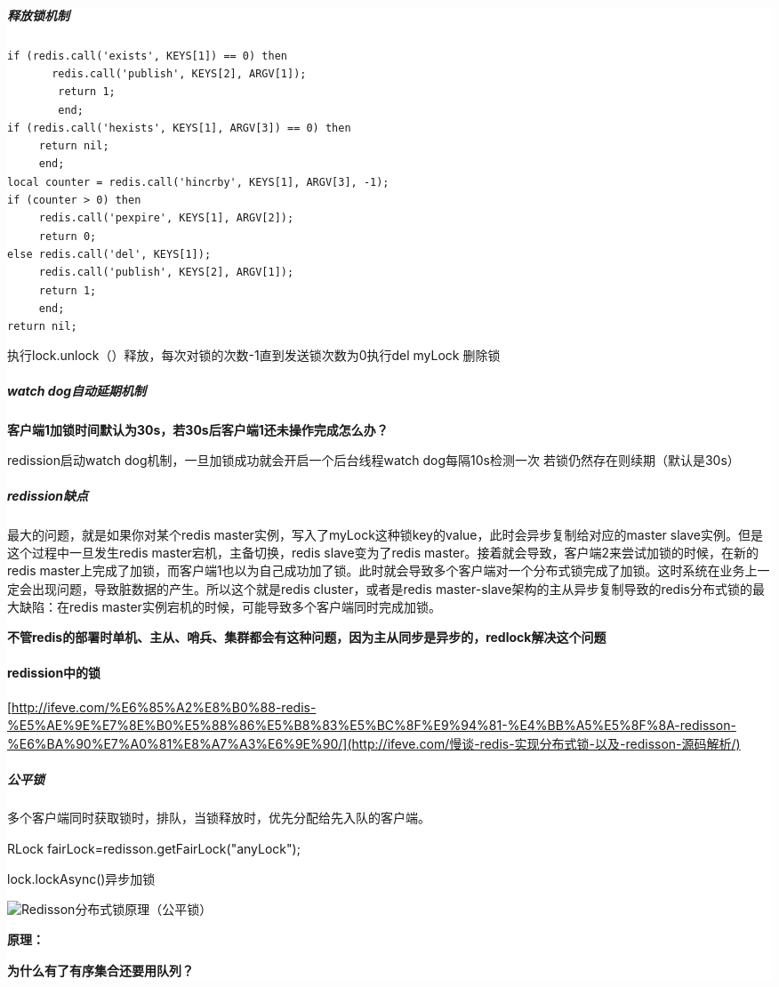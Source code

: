 ##### 释放锁机制

```
if (redis.call('exists', KEYS[1]) == 0) then
       redis.call('publish', KEYS[2], ARGV[1]);
        return 1; 
        end;
if (redis.call('hexists', KEYS[1], ARGV[3]) == 0) then 
     return nil;
     end;
local counter = redis.call('hincrby', KEYS[1], ARGV[3], -1); 
if (counter > 0) then
     redis.call('pexpire', KEYS[1], ARGV[2]); 
     return 0; 
else redis.call('del', KEYS[1]); 
     redis.call('publish', KEYS[2], ARGV[1]); 
     return 1;
     end;
return nil;
```

执行lock.unlock（）释放，每次对锁的次数-1直到发送锁次数为0执行del myLock 删除锁

##### watch dog自动延期机制

**客户端1加锁时间默认为30s，若30s后客户端1还未操作完成怎么办？**

redission启动watch dog机制，一旦加锁成功就会开启一个后台线程watch dog每隔10s检测一次 若锁仍然存在则续期（默认是30s）

##### redission缺点

最大的问题，就是如果你对某个redis master实例，写入了myLock这种锁key的value，此时会异步复制给对应的master slave实例。但是这个过程中一旦发生redis master宕机，主备切换，redis slave变为了redis master。接着就会导致，客户端2来尝试加锁的时候，在新的redis master上完成了加锁，而客户端1也以为自己成功加了锁。此时就会导致多个客户端对一个分布式锁完成了加锁。这时系统在业务上一定会出现问题，导致脏数据的产生。所以这个就是redis cluster，或者是redis master-slave架构的主从异步复制导致的redis分布式锁的最大缺陷：在redis master实例宕机的时候，可能导致多个客户端同时完成加锁。

**不管redis的部署时单机、主从、哨兵、集群都会有这种问题，因为主从同步是异步的，redlock解决这个问题**

#### redission中的锁

[http://ifeve.com/%E6%85%A2%E8%B0%88-redis-%E5%AE%9E%E7%8E%B0%E5%88%86%E5%B8%83%E5%BC%8F%E9%94%81-%E4%BB%A5%E5%8F%8A-redisson-%E6%BA%90%E7%A0%81%E8%A7%A3%E6%9E%90/](http://ifeve.com/慢谈-redis-实现分布式锁-以及-redisson-源码解析/)

##### 公平锁

多个客户端同时获取锁时，排队，当锁释放时，优先分配给先入队的客户端。

RLock fairLock=redisson.getFairLock("anyLock");

lock.lockAsync()异步加锁

![Redisson分布式锁原理（公平锁）](http://www.manongjc.com/images/csdn/15458866261545p88ms66u26.png)

**原理：**

**为什么有了有序集合还要用队列？**
